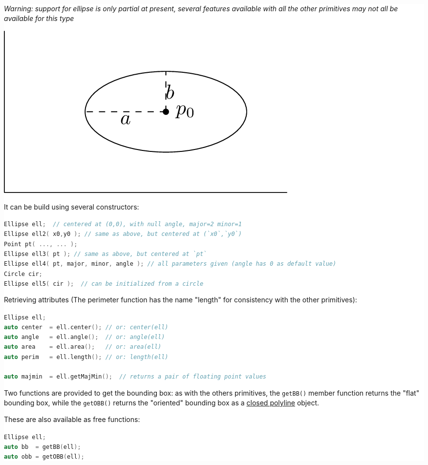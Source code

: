 _Warning: support for ellipse is only partial at present, several features available with all the other primitives may not
all be available for this type_

![ellipse1](img_latex/ellipse1.png)

It can be build using several constructors:

```C++
Ellipse ell;  // centered at (0,0), with null angle, major=2 minor=1
Ellipse ell2( x0,y0 ); // same as above, but centered at (`x0`,`y0`)
Point pt( ..., ... );
Ellipse ell3( pt ); // same as above, but centered at `pt`
Ellipse ell4( pt, major, minor, angle ); // all parameters given (angle has 0 as default value)
Circle cir;
Ellipse ell5( cir );  // can be initialized from a circle
```

Retrieving attributes
(The perimeter function has the name "length" for consistency with the other primitives):
```C++
Ellipse ell;
auto center  = ell.center(); // or: center(ell)
auto angle   = ell.angle();  // or: angle(ell)
auto area    = ell.area();   // or: area(ell)
auto perim   = ell.length(); // or: length(ell)

auto majmin  = ell.getMajMin();  // returns a pair of floating point values
```

Two functions are provided to get the bounding box:
as with the others primitives, the
`getBB()` member function returns the "flat" bounding box,
while the `getOBB()` returns the "oriented" bounding box as a [closed polyline](#p_polyline) object.

These are also available as free functions:
```C++
Ellipse ell;
auto bb  = getBB(ell);
auto obb = getOBB(ell);
```

